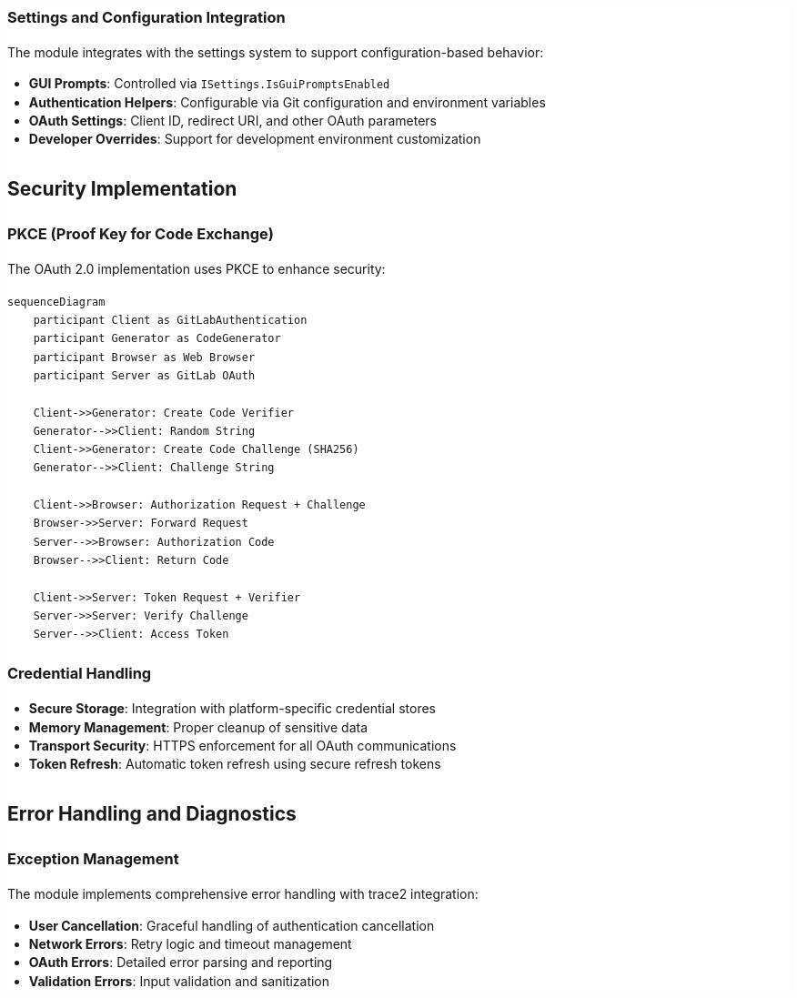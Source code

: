 ### Settings and Configuration Integration

The module integrates with the settings system to support configuration-based behavior:

- **GUI Prompts**: Controlled via `ISettings.IsGuiPromptsEnabled`
- **Authentication Helpers**: Configurable via Git configuration and environment variables
- **OAuth Settings**: Client ID, redirect URI, and other OAuth parameters
- **Developer Overrides**: Support for development environment customization

## Security Implementation

### PKCE (Proof Key for Code Exchange)

The OAuth 2.0 implementation uses PKCE to enhance security:

```mermaid
sequenceDiagram
    participant Client as GitLabAuthentication
    participant Generator as CodeGenerator
    participant Browser as Web Browser
    participant Server as GitLab OAuth
    
    Client->>Generator: Create Code Verifier
    Generator-->>Client: Random String
    Client->>Generator: Create Code Challenge (SHA256)
    Generator-->>Client: Challenge String
    
    Client->>Browser: Authorization Request + Challenge
    Browser->>Server: Forward Request
    Server-->>Browser: Authorization Code
    Browser-->>Client: Return Code
    
    Client->>Server: Token Request + Verifier
    Server->>Server: Verify Challenge
    Server-->>Client: Access Token
```

### Credential Handling

- **Secure Storage**: Integration with platform-specific credential stores
- **Memory Management**: Proper cleanup of sensitive data
- **Transport Security**: HTTPS enforcement for all OAuth communications
- **Token Refresh**: Automatic token refresh using secure refresh tokens

## Error Handling and Diagnostics

### Exception Management

The module implements comprehensive error handling with trace2 integration:

- **User Cancellation**: Graceful handling of authentication cancellation
- **Network Errors**: Retry logic and timeout management
- **OAuth Errors**: Detailed error parsing and reporting
- **Validation Errors**: Input validation and sanitization
